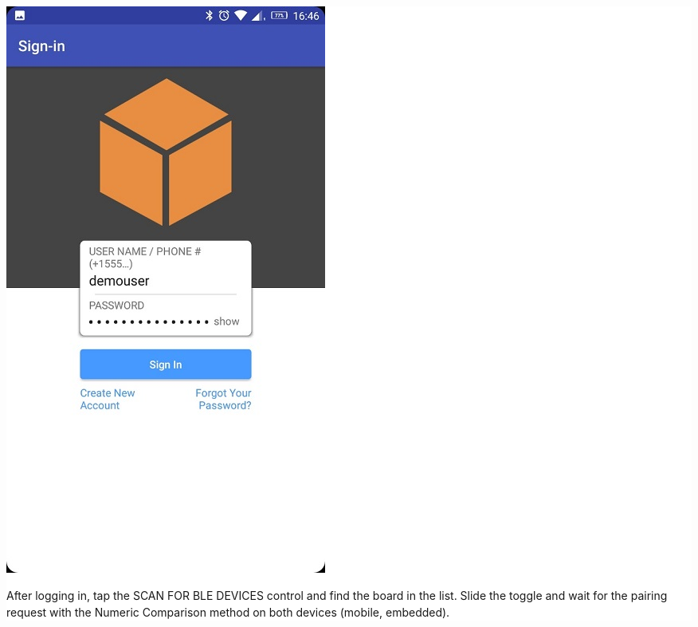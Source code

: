 ![Open mobile app](resources/sld648-mobile-app-login.jpg)

After logging in, tap the SCAN FOR BLE DEVICES control and find the board in the list. Slide the toggle and wait for the pairing request with the Numeric Comparison method on both devices (mobile, embedded).
